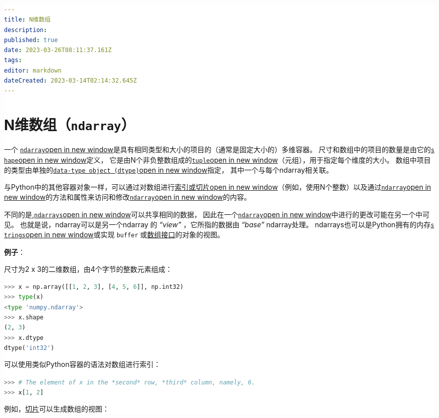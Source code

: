 ```yaml
---
title: N维数组
description: 
published: true
date: 2023-03-26T08:11:37.161Z
tags: 
editor: markdown
dateCreated: 2023-03-14T02:14:32.645Z
---
```


# N维数组（`ndarray`）

一个 [`ndarray`open in new window](https://numpy.org/devdocs/reference/generated/numpy.ndarray.html#numpy.ndarray)是具有相同类型和大小的项目的（通常是固定大小的）多维容器。 尺寸和数组中的项目的数量是由它的[`shape`open in new window](https://numpy.org/devdocs/reference/generated/numpy.ndarray.shape.html#numpy.ndarray.shape)定义， 它是由N个非负整数组成的[`tuple`open in new window](https://docs.python.org/dev/library/stdtypes.html#tuple)（元组），用于指定每个维度的大小。 数组中项目的类型由单独的[`data-type object (dtype)`open in new window](https://numpy.org/doc/1.17/reference/arrays.dtypes.html#arrays-dtypes)指定， 其中一个与每个ndarray相关联。

与Python中的其他容器对象一样，可以通过对数组进行[索引或切片open in new window](https://numpy.org/doc/1.17/reference/arrays.indexing.html#arrays-indexing)（例如，使用N个整数）以及通过[`ndarray`open in new window](https://numpy.org/devdocs/reference/generated/numpy.ndarray.html#numpy.ndarray)的方法和属性来访问和修改[`ndarray`open in new window](https://numpy.org/devdocs/reference/generated/numpy.ndarray.html#numpy.ndarray)的内容。

不同的是,[`ndarrays`open in new window](https://numpy.org/devdocs/reference/generated/numpy.ndarray.html#numpy.ndarray)可以共享相同的数据， 因此在一个[`ndarray`open in new window](https://numpy.org/devdocs/reference/generated/numpy.ndarray.html#numpy.ndarray)中进行的更改可能在另一个中可见。 也就是说，ndarray可以是另一个ndarray 的 *“view”* ，它所指的数据由 *“base”* ndarray处理。 ndarrays也可以是Python拥有的内存[`strings`open in new window](https://docs.python.org/dev/library/stdtypes.html#str)或实现 `buffer` 或[数组接口](https://www.numpy.org.cn/reference/arrays/interface.html)的对象的视图。

**例子**：

尺寸为2 x 3的二维数组，由4个字节的整数元素组成：

```python
>>> x = np.array([[1, 2, 3], [4, 5, 6]], np.int32)
>>> type(x)
<type 'numpy.ndarray'>
>>> x.shape
(2, 3)
>>> x.dtype
dtype('int32')
```

可以使用类似Python容器的语法对数组进行索引：

```python
>>> # The element of x in the *second* row, *third* column, namely, 6.
>>> x[1, 2]
```

例如，[切片](https://www.numpy.org.cn/reference/arrays/indexing.html)可以生成数组的视图：
